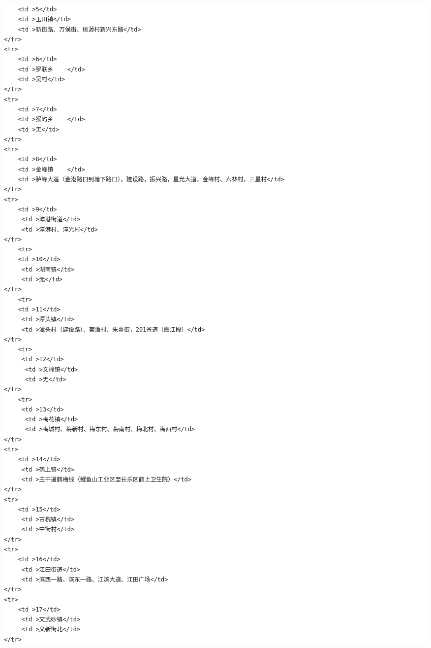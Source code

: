        <td >5</td>
        <td >玉田镇</td>
        <td >新街路、万侯街、桃源村新兴东路</td>
    </tr>
    <tr>
        <td >6</td>
        <td >罗联乡	</td>
        <td >吴村</td>
    </tr>
    <tr>
        <td >7</td>
        <td >猴屿乡	</td>
        <td >无</td>
    </tr>
    <tr>
        <td >8</td>
        <td >金峰镇	</td>
        <td >胪峰大道（金港路口到塘下路口），建设路，振兴路，星光大道，金峰村、六林村，三星村</td>
    </tr>
    <tr>
        <td >9</td>
         <td >漳港街道</td>
         <td >漳港村、漳光村</td>
    </tr>
        <tr>
        <td >10</td>
         <td >湖南镇</td>
         <td >无</td>
    </tr>
        <tr>
        <td >11</td>
         <td >潭头镇</td>
         <td >潭头村（建设路）、菊潭村、朱熹街，201省道（霞江段）</td>
    </tr>
        <tr>
         <td >12</td>
          <td >文岭镇</td>
          <td >无</td>
    </tr>
        <tr>
         <td >13</td>
          <td >梅花镇</td>
          <td >梅城村、梅新村、梅东村、梅南村、梅北村、梅西村</td>
    </tr>
    <tr>
        <td >14</td>
         <td >鹤上镇</td>
         <td >主干道鹤梅线（鲤鱼山工业区至长乐区鹤上卫生院）</td>
    </tr>
    <tr>
        <td >15</td>
         <td >古槐镇</td>
         <td >中街村</td>
    </tr>
    <tr>
        <td >16</td>
         <td >江田街道</td>
         <td >滨西一路、滨东一路、江滨大道、江田广场</td>
    </tr>
    <tr>
        <td >17</td>
         <td >文武砂镇</td>
         <td >义新街北</td>
    </tr>